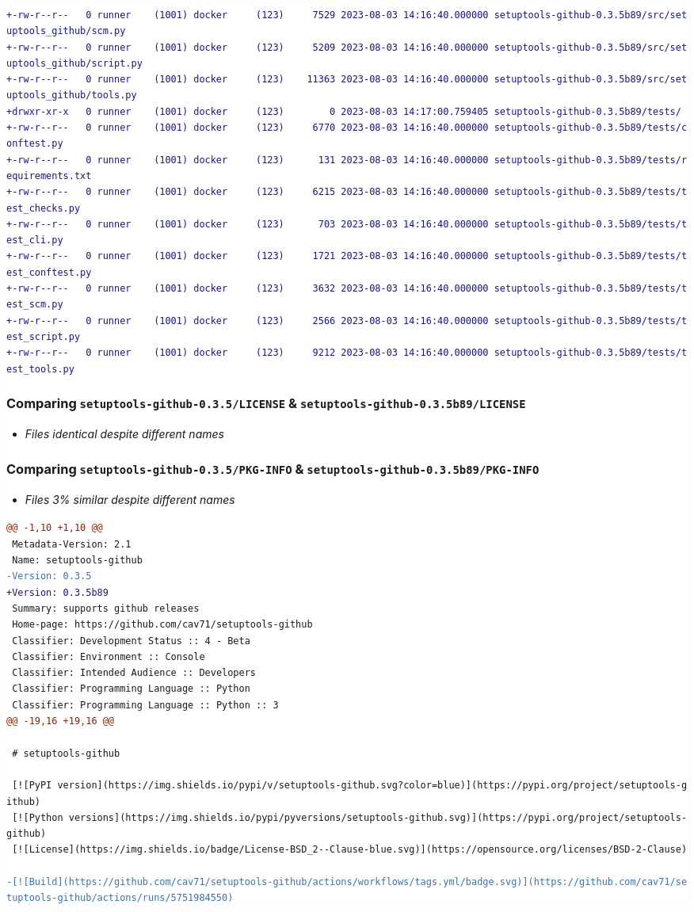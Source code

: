 ```diff
+-rw-r--r--   0 runner    (1001) docker     (123)     7529 2023-08-03 14:16:40.000000 setuptools-github-0.3.5b89/src/setuptools_github/scm.py
+-rw-r--r--   0 runner    (1001) docker     (123)     5209 2023-08-03 14:16:40.000000 setuptools-github-0.3.5b89/src/setuptools_github/script.py
+-rw-r--r--   0 runner    (1001) docker     (123)    11363 2023-08-03 14:16:40.000000 setuptools-github-0.3.5b89/src/setuptools_github/tools.py
+drwxr-xr-x   0 runner    (1001) docker     (123)        0 2023-08-03 14:17:00.759405 setuptools-github-0.3.5b89/tests/
+-rw-r--r--   0 runner    (1001) docker     (123)     6770 2023-08-03 14:16:40.000000 setuptools-github-0.3.5b89/tests/conftest.py
+-rw-r--r--   0 runner    (1001) docker     (123)      131 2023-08-03 14:16:40.000000 setuptools-github-0.3.5b89/tests/requirements.txt
+-rw-r--r--   0 runner    (1001) docker     (123)     6215 2023-08-03 14:16:40.000000 setuptools-github-0.3.5b89/tests/test_checks.py
+-rw-r--r--   0 runner    (1001) docker     (123)      703 2023-08-03 14:16:40.000000 setuptools-github-0.3.5b89/tests/test_cli.py
+-rw-r--r--   0 runner    (1001) docker     (123)     1721 2023-08-03 14:16:40.000000 setuptools-github-0.3.5b89/tests/test_conftest.py
+-rw-r--r--   0 runner    (1001) docker     (123)     3632 2023-08-03 14:16:40.000000 setuptools-github-0.3.5b89/tests/test_scm.py
+-rw-r--r--   0 runner    (1001) docker     (123)     2566 2023-08-03 14:16:40.000000 setuptools-github-0.3.5b89/tests/test_script.py
+-rw-r--r--   0 runner    (1001) docker     (123)     9212 2023-08-03 14:16:40.000000 setuptools-github-0.3.5b89/tests/test_tools.py
```

### Comparing `setuptools-github-0.3.5/LICENSE` & `setuptools-github-0.3.5b89/LICENSE`

 * *Files identical despite different names*

### Comparing `setuptools-github-0.3.5/PKG-INFO` & `setuptools-github-0.3.5b89/PKG-INFO`

 * *Files 3% similar despite different names*

```diff
@@ -1,10 +1,10 @@
 Metadata-Version: 2.1
 Name: setuptools-github
-Version: 0.3.5
+Version: 0.3.5b89
 Summary: supports github releases
 Home-page: https://github.com/cav71/setuptools-github
 Classifier: Development Status :: 4 - Beta
 Classifier: Environment :: Console
 Classifier: Intended Audience :: Developers
 Classifier: Programming Language :: Python
 Classifier: Programming Language :: Python :: 3
@@ -19,16 +19,16 @@
 
 # setuptools-github
 
 [![PyPI version](https://img.shields.io/pypi/v/setuptools-github.svg?color=blue)](https://pypi.org/project/setuptools-github)
 [![Python versions](https://img.shields.io/pypi/pyversions/setuptools-github.svg)](https://pypi.org/project/setuptools-github)
 [![License](https://img.shields.io/badge/License-BSD_2--Clause-blue.svg)](https://opensource.org/licenses/BSD-2-Clause)
 
-[![Build](https://github.com/cav71/setuptools-github/actions/workflows/tags.yml/badge.svg)](https://github.com/cav71/setuptools-github/actions/runs/5751984550)
```